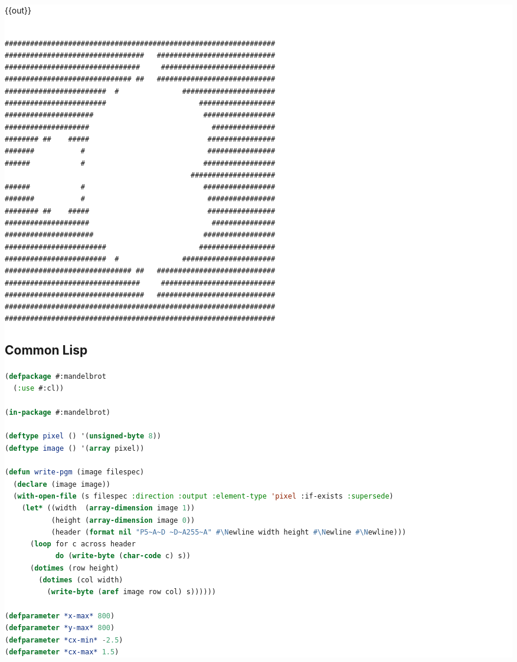 {{out}}

```txt

################################################################
#################################   ############################
################################     ###########################
############################## ##   ############################
########################  #               ######################
########################                      ##################
#####################                          #################
####################                             ###############
######## ##    #####                            ################
#######           #                             ################
######            #                            #################
                                            ####################
######            #                            #################
#######           #                             ################
######## ##    #####                            ################
####################                             ###############
#####################                          #################
########################                      ##################
########################  #               ######################
############################## ##   ############################
################################     ###########################
#################################   ############################
################################################################
################################################################
```



## Common Lisp


```lisp
(defpackage #:mandelbrot
  (:use #:cl))

(in-package #:mandelbrot)

(deftype pixel () '(unsigned-byte 8))
(deftype image () '(array pixel))

(defun write-pgm (image filespec)
  (declare (image image))
  (with-open-file (s filespec :direction :output :element-type 'pixel :if-exists :supersede)
    (let* ((width  (array-dimension image 1))
           (height (array-dimension image 0))
           (header (format nil "P5~A~D ~D~A255~A" #\Newline width height #\Newline #\Newline)))
      (loop for c across header
            do (write-byte (char-code c) s))
      (dotimes (row height)
        (dotimes (col width)
          (write-byte (aref image row col) s))))))

(defparameter *x-max* 800)
(defparameter *y-max* 800)
(defparameter *cx-min* -2.5)
(defparameter *cx-max* 1.5)
